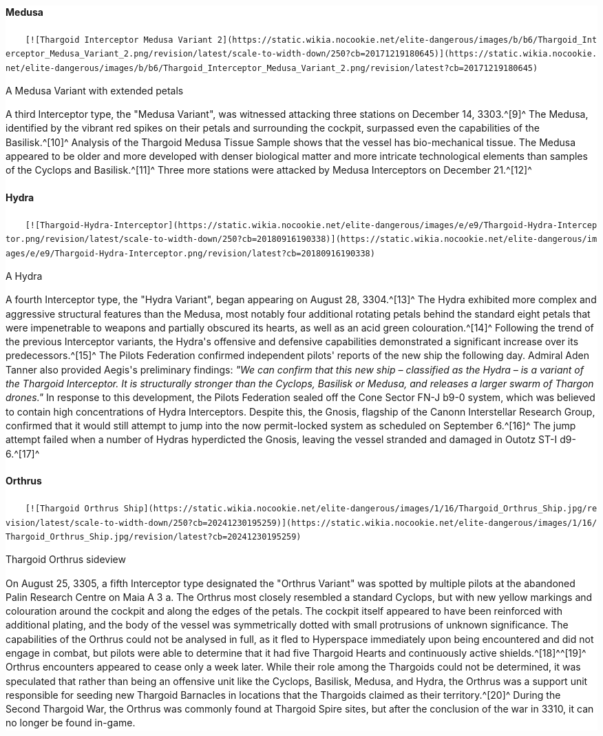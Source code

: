 #### Medusa

 	 	[![Thargoid Interceptor Medusa Variant 2](https://static.wikia.nocookie.net/elite-dangerous/images/b/b6/Thargoid_Interceptor_Medusa_Variant_2.png/revision/latest/scale-to-width-down/250?cb=20171219180645)](https://static.wikia.nocookie.net/elite-dangerous/images/b/b6/Thargoid_Interceptor_Medusa_Variant_2.png/revision/latest?cb=20171219180645) 	 		 			 		 		 		 			
A Medusa Variant with extended petals
 		 	 

A third Interceptor type, the "Medusa Variant", was witnessed attacking three stations on December 14, 3303.^[9]^ The Medusa, identified by the vibrant red spikes on their petals and surrounding the cockpit, surpassed even the capabilities of the Basilisk.^[10]^ Analysis of the Thargoid Medusa Tissue Sample shows that the vessel has bio-mechanical tissue. The Medusa appeared to be older and more developed with denser biological matter and more intricate technological elements than samples of the Cyclops and Basilisk.^[11]^ Three more stations were attacked by Medusa Interceptors on December 21.^[12]^

#### Hydra

 	 	[![Thargoid-Hydra-Interceptor](https://static.wikia.nocookie.net/elite-dangerous/images/e/e9/Thargoid-Hydra-Interceptor.png/revision/latest/scale-to-width-down/250?cb=20180916190338)](https://static.wikia.nocookie.net/elite-dangerous/images/e/e9/Thargoid-Hydra-Interceptor.png/revision/latest?cb=20180916190338) 	 		 			 		 		 		 			
A Hydra
 		 	 

A fourth Interceptor type, the "Hydra Variant", began appearing on August 28, 3304.^[13]^ The Hydra exhibited more complex and aggressive structural features than the Medusa, most notably four additional rotating petals behind the standard eight petals that were impenetrable to weapons and partially obscured its hearts, as well as an acid green colouration.^[14]^ Following the trend of the previous Interceptor variants, the Hydra's offensive and defensive capabilities demonstrated a significant increase over its predecessors.^[15]^ The Pilots Federation confirmed independent pilots' reports of the new ship the following day. Admiral Aden Tanner also provided Aegis's preliminary findings: *"We can confirm that this new ship – classified as the Hydra – is a variant of the Thargoid Interceptor. It is structurally stronger than the Cyclops, Basilisk or Medusa, and releases a larger swarm of Thargon drones."* In response to this development, the Pilots Federation sealed off the Cone Sector FN-J b9-0 system, which was believed to contain high concentrations of Hydra Interceptors. Despite this, the Gnosis, flagship of the Canonn Interstellar Research Group, confirmed that it would still attempt to jump into the now permit-locked system as scheduled on September 6.^[16]^ The jump attempt failed when a number of Hydras hyperdicted the Gnosis, leaving the vessel stranded and damaged in Outotz ST-I d9-6.^[17]^

#### Orthrus

 	 	[![Thargoid Orthrus Ship](https://static.wikia.nocookie.net/elite-dangerous/images/1/16/Thargoid_Orthrus_Ship.jpg/revision/latest/scale-to-width-down/250?cb=20241230195259)](https://static.wikia.nocookie.net/elite-dangerous/images/1/16/Thargoid_Orthrus_Ship.jpg/revision/latest?cb=20241230195259) 	 		 			 		 		 		 			
Thargoid Orthrus sideview
 		 	 

On August 25, 3305, a fifth Interceptor type designated the "Orthrus Variant" was spotted by multiple pilots at the abandoned Palin Research Centre on Maia A 3 a. The Orthrus most closely resembled a standard Cyclops, but with new yellow markings and colouration around the cockpit and along the edges of the petals. The cockpit itself appeared to have been reinforced with additional plating, and the body of the vessel was symmetrically dotted with small protrusions of unknown significance. The capabilities of the Orthrus could not be analysed in full, as it fled to Hyperspace immediately upon being encountered and did not engage in combat, but pilots were able to determine that it had five Thargoid Hearts and continuously active shields.^[18]^^[19]^ Orthrus encounters appeared to cease only a week later. While their role among the Thargoids could not be determined, it was speculated that rather than being an offensive unit like the Cyclops, Basilisk, Medusa, and Hydra, the Orthrus was a support unit responsible for seeding new Thargoid Barnacles in locations that the Thargoids claimed as their territory.^[20]^ During the Second Thargoid War, the Orthrus was commonly found at Thargoid Spire sites, but after the conclusion of the war in 3310, it can no longer be found in-game.
